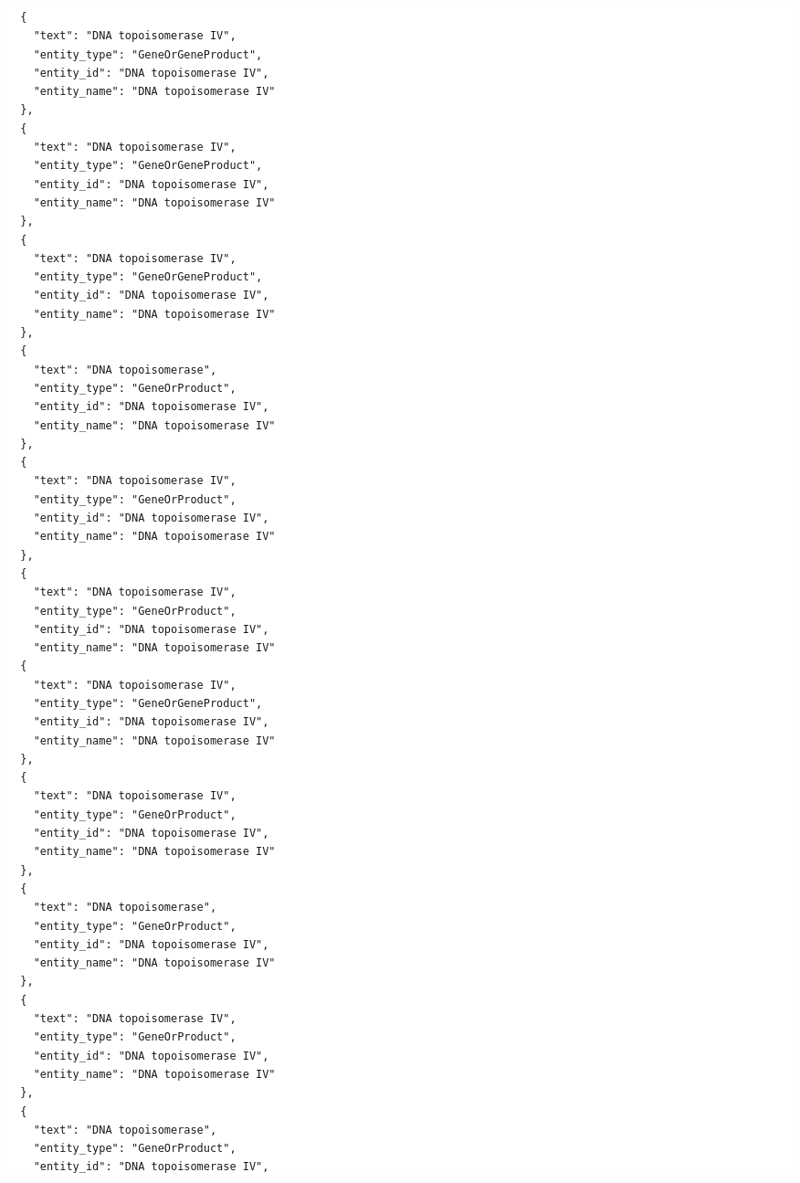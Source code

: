 ```. Here is the JSON array of specified entities:
  {
    "text": "DNA topoisomerase IV",
    "entity_type": "GeneOrGeneProduct",
    "entity_id": "DNA topoisomerase IV",
    "entity_name": "DNA topoisomerase IV"
  },
  {
    "text": "DNA topoisomerase IV",
    "entity_type": "GeneOrGeneProduct",
    "entity_id": "DNA topoisomerase IV",
    "entity_name": "DNA topoisomerase IV"
  },
  {
    "text": "DNA topoisomerase IV",
    "entity_type": "GeneOrGeneProduct",
    "entity_id": "DNA topoisomerase IV",
    "entity_name": "DNA topoisomerase IV"
  },
  {
    "text": "DNA topoisomerase",
    "entity_type": "GeneOrProduct",
    "entity_id": "DNA topoisomerase IV",
    "entity_name": "DNA topoisomerase IV"
  },
  {
    "text": "DNA topoisomerase IV",
    "entity_type": "GeneOrProduct",
    "entity_id": "DNA topoisomerase IV",
    "entity_name": "DNA topoisomerase IV"
  },
  {
    "text": "DNA topoisomerase IV",
    "entity_type": "GeneOrProduct",
    "entity_id": "DNA topoisomerase IV",
    "entity_name": "DNA topoisomerase IV"
  {
    "text": "DNA topoisomerase IV",
    "entity_type": "GeneOrGeneProduct",
    "entity_id": "DNA topoisomerase IV",
    "entity_name": "DNA topoisomerase IV"
  },
  {
    "text": "DNA topoisomerase IV",
    "entity_type": "GeneOrProduct",
    "entity_id": "DNA topoisomerase IV",
    "entity_name": "DNA topoisomerase IV"
  },
  {
    "text": "DNA topoisomerase",
    "entity_type": "GeneOrProduct",
    "entity_id": "DNA topoisomerase IV",
    "entity_name": "DNA topoisomerase IV"
  },
  {
    "text": "DNA topoisomerase IV",
    "entity_type": "GeneOrProduct",
    "entity_id": "DNA topoisomerase IV",
    "entity_name": "DNA topoisomerase IV"
  },
  {
    "text": "DNA topoisomerase",
    "entity_type": "GeneOrProduct",
    "entity_id": "DNA topoisomerase IV",
```